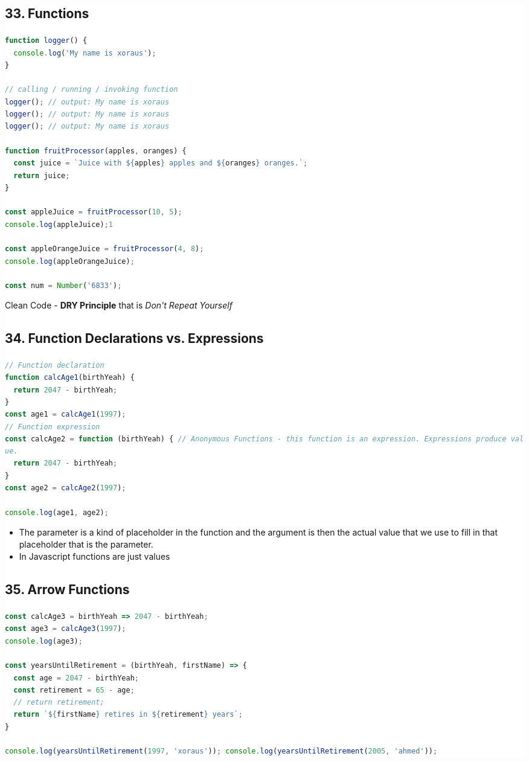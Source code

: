 ## 33. Functions
```js
function logger() {
  console.log('My name is xoraus');
}

// calling / running / invoking function
logger(); // output: My name is xoraus
logger(); // output: My name is xoraus
logger(); // output: My name is xoraus

function fruitProcessor(apples, oranges) {
  const juice = `Juice with ${apples} apples and ${oranges} oranges.`;
  return juice;
}

const appleJuice = fruitProcessor(10, 5);
console.log(appleJuice);1

const appleOrangeJuice = fruitProcessor(4, 8);
console.log(appleOrangeJuice);

const num = Number('6833');
```

Clean Code - **DRY Principle** that is _Don't Repeat Yourself_ 

## 34. Function Declarations vs. Expressions

```js
// Function declaration
function calcAge1(birthYeah) {
  return 2047 - birthYeah;
}
const age1 = calcAge1(1997);
// Function expression
const calcAge2 = function (birthYeah) { // Anonymous Functions - this function is an expression. Expressions produce value.
  return 2047 - birthYeah;
}
const age2 = calcAge2(1997);

console.log(age1, age2);
```
- The parameter is a kind of placeholder in the function and the argument is then the actual value that we use to fill in that placeholder that is the parameter.
- In Javascript functions are just values

## 35. Arrow Functions
```js
const calcAge3 = birthYeah => 2047 - birthYeah;
const age3 = calcAge3(1997);
console.log(age3);

const yearsUntilRetirement = (birthYeah, firstName) => {
  const age = 2047 - birthYeah;
  const retirement = 65 - age;
  // return retirement;
  return `${firstName} retires in ${retirement} years`;
}

console.log(yearsUntilRetirement(1997, 'xoraus')); console.log(yearsUntilRetirement(2005, 'ahmed'));
```